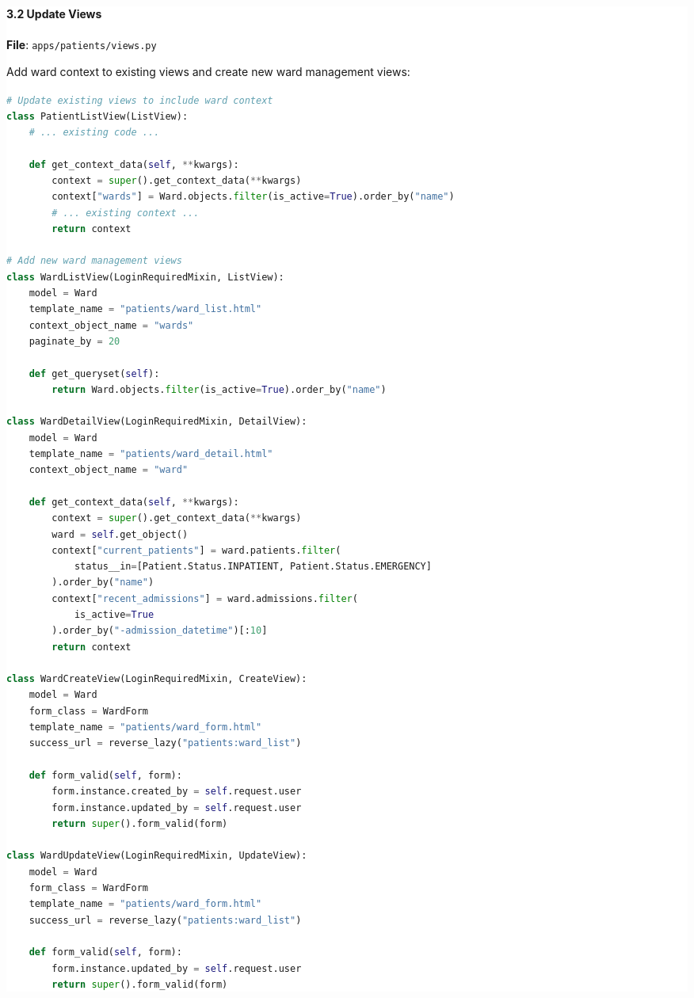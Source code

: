 #### 3.2 Update Views
**File**: `apps/patients/views.py`

Add ward context to existing views and create new ward management views:

```python
# Update existing views to include ward context
class PatientListView(ListView):
    # ... existing code ...
    
    def get_context_data(self, **kwargs):
        context = super().get_context_data(**kwargs)
        context["wards"] = Ward.objects.filter(is_active=True).order_by("name")
        # ... existing context ...
        return context

# Add new ward management views
class WardListView(LoginRequiredMixin, ListView):
    model = Ward
    template_name = "patients/ward_list.html"
    context_object_name = "wards"
    paginate_by = 20
    
    def get_queryset(self):
        return Ward.objects.filter(is_active=True).order_by("name")

class WardDetailView(LoginRequiredMixin, DetailView):
    model = Ward
    template_name = "patients/ward_detail.html"
    context_object_name = "ward"
    
    def get_context_data(self, **kwargs):
        context = super().get_context_data(**kwargs)
        ward = self.get_object()
        context["current_patients"] = ward.patients.filter(
            status__in=[Patient.Status.INPATIENT, Patient.Status.EMERGENCY]
        ).order_by("name")
        context["recent_admissions"] = ward.admissions.filter(
            is_active=True
        ).order_by("-admission_datetime")[:10]
        return context

class WardCreateView(LoginRequiredMixin, CreateView):
    model = Ward
    form_class = WardForm
    template_name = "patients/ward_form.html"
    success_url = reverse_lazy("patients:ward_list")
    
    def form_valid(self, form):
        form.instance.created_by = self.request.user
        form.instance.updated_by = self.request.user
        return super().form_valid(form)

class WardUpdateView(LoginRequiredMixin, UpdateView):
    model = Ward
    form_class = WardForm
    template_name = "patients/ward_form.html"
    success_url = reverse_lazy("patients:ward_list")
    
    def form_valid(self, form):
        form.instance.updated_by = self.request.user
        return super().form_valid(form)
```
